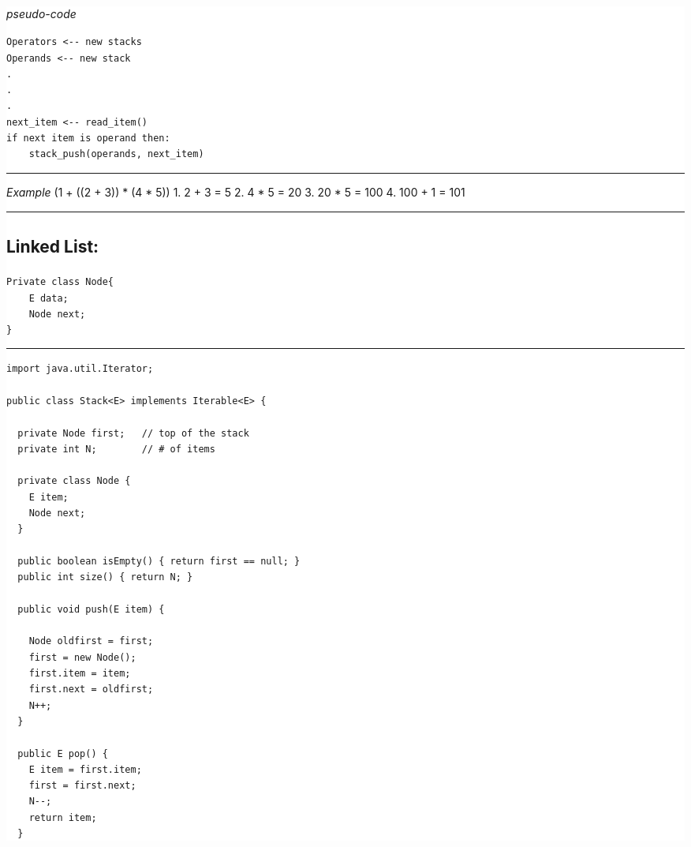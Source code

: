 *pseudo-code*
```
Operators <-- new stacks
Operands <-- new stack
.
.
.
next_item <-- read_item()
if next item is operand then:
	stack_push(operands, next_item)
```

---

*Example*
(1 + ((2 + 3)) * (4 * 5))
	1. 2 + 3 = 5
	2. 4 * 5 = 20
	3. 20 * 5 = 100
	4. 100 + 1 = 101

---

## Linked List:

```
Private class Node{
	E data;
	Node next;
}
```

---

```
import java.util.Iterator;

public class Stack<E> implements Iterable<E> {

  private Node first;   // top of the stack
  private int N;    	// # of items

  private class Node {
	E item;
	Node next;
  }

  public boolean isEmpty() { return first == null; }
  public int size() { return N; }

  public void push(E item) {

	Node oldfirst = first;
	first = new Node();
	first.item = item;
	first.next = oldfirst;
	N++;
  }

  public E pop() {
	E item = first.item;
	first = first.next;
	N--;
	return item;
  }

```